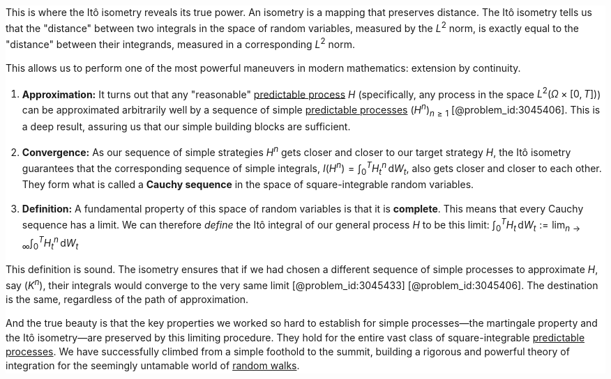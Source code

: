 This is where the Itô isometry reveals its true power. An isometry is a mapping that preserves distance. The Itô isometry tells us that the "distance" between two integrals in the space of random variables, measured by the $L^2$ norm, is exactly equal to the "distance" between their integrands, measured in a corresponding $L^2$ norm.

This allows us to perform one of the most powerful maneuvers in modern mathematics: extension by continuity.
1.  **Approximation:** It turns out that any "reasonable" [predictable process](@article_id:273766) $H$ (specifically, any process in the space $L^2(\Omega \times [0,T])$) can be approximated arbitrarily well by a sequence of simple [predictable processes](@article_id:262451) $(H^n)_{n \ge 1}$ [@problem_id:3045406]. This is a deep result, assuring us that our simple building blocks are sufficient.

2.  **Convergence:** As our sequence of simple strategies $H^n$ gets closer and closer to our target strategy $H$, the Itô isometry guarantees that the corresponding sequence of simple integrals, $I(H^n) = \int_0^T H^n_t \, \mathrm{d}W_t$, also gets closer and closer to each other. They form what is called a **Cauchy sequence** in the space of square-integrable random variables.

3.  **Definition:** A fundamental property of this space of random variables is that it is **complete**. This means that every Cauchy sequence has a limit. We can therefore *define* the Itô integral of our general process $H$ to be this limit:
    $\int_0^T H_t \, \mathrm{d}W_t := \lim_{n \to \infty} \int_0^T H^n_t \, \mathrm{d}W_t$

This definition is sound. The isometry ensures that if we had chosen a different sequence of simple processes to approximate $H$, say $(K^n)$, their integrals would converge to the very same limit [@problem_id:3045433] [@problem_id:3045406]. The destination is the same, regardless of the path of approximation.

And the true beauty is that the key properties we worked so hard to establish for simple processes—the martingale property and the Itô isometry—are preserved by this limiting procedure. They hold for the entire vast class of square-integrable [predictable processes](@article_id:262451). We have successfully climbed from a simple foothold to the summit, building a rigorous and powerful theory of integration for the seemingly untamable world of [random walks](@article_id:159141).